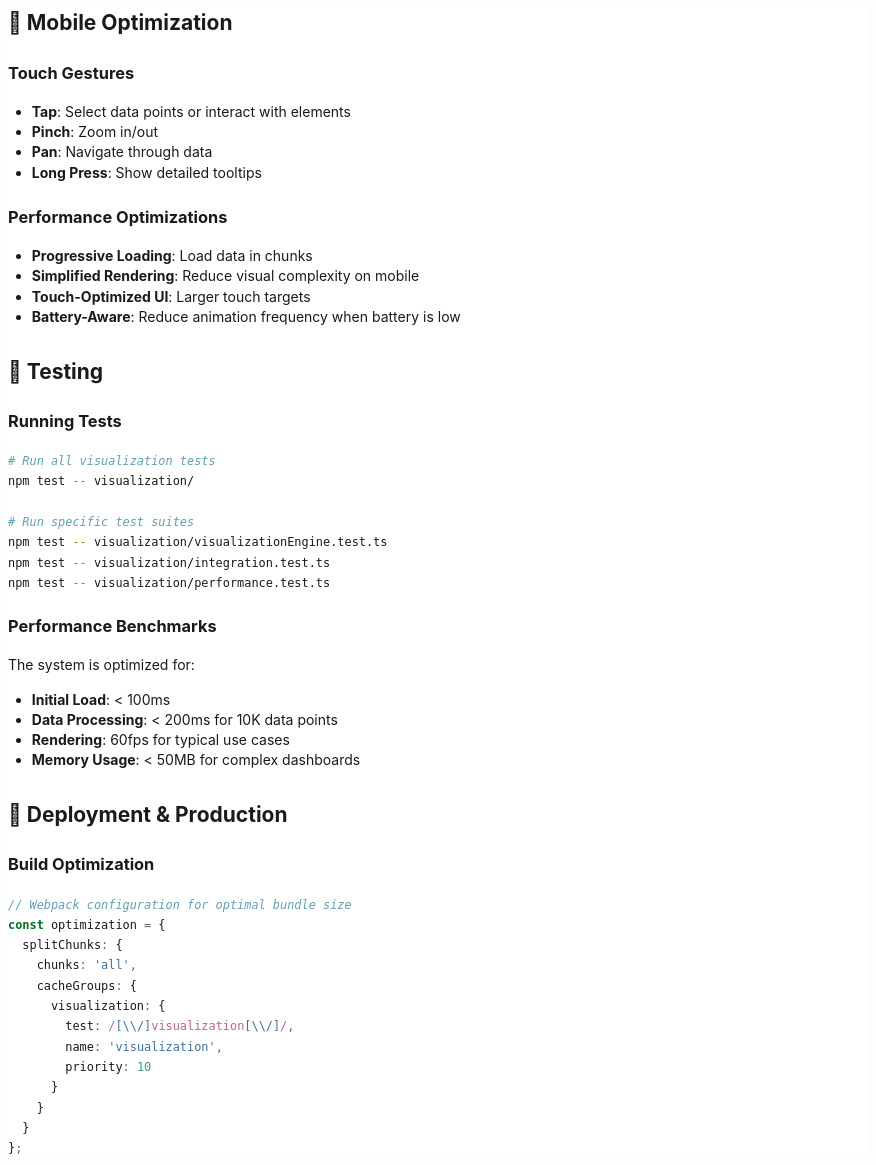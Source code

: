 ## 📱 Mobile Optimization

### Touch Gestures

- **Tap**: Select data points or interact with elements
- **Pinch**: Zoom in/out
- **Pan**: Navigate through data
- **Long Press**: Show detailed tooltips

### Performance Optimizations

- **Progressive Loading**: Load data in chunks
- **Simplified Rendering**: Reduce visual complexity on mobile
- **Touch-Optimized UI**: Larger touch targets
- **Battery-Aware**: Reduce animation frequency when battery is low

## 🧪 Testing

### Running Tests

```bash
# Run all visualization tests
npm test -- visualization/

# Run specific test suites
npm test -- visualization/visualizationEngine.test.ts
npm test -- visualization/integration.test.ts
npm test -- visualization/performance.test.ts
```

### Performance Benchmarks

The system is optimized for:

- **Initial Load**: < 100ms
- **Data Processing**: < 200ms for 10K data points
- **Rendering**: 60fps for typical use cases
- **Memory Usage**: < 50MB for complex dashboards

## 🚀 Deployment & Production

### Build Optimization

```typescript
// Webpack configuration for optimal bundle size
const optimization = {
  splitChunks: {
    chunks: 'all',
    cacheGroups: {
      visualization: {
        test: /[\\/]visualization[\\/]/,
        name: 'visualization',
        priority: 10
      }
    }
  }
};
```
